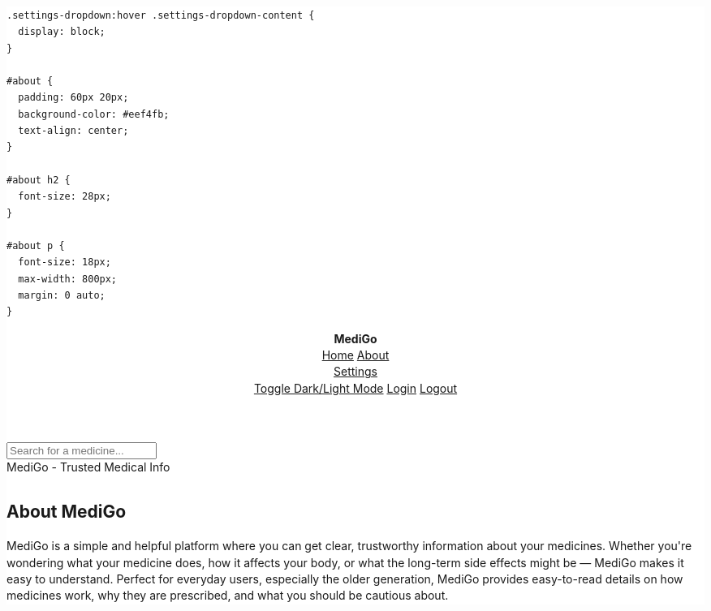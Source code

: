    .settings-dropdown:hover .settings-dropdown-content {
      display: block;
    }

    #about {
      padding: 60px 20px;
      background-color: #eef4fb;
      text-align: center;
    }

    #about h2 {
      font-size: 28px;
    }

    #about p {
      font-size: 18px;
      max-width: 800px;
      margin: 0 auto;
    }
  </style>
</head>

<body>
  <header>
    <div><strong>MediGo</strong></div>
    <nav>
      <a href="#" onclick="scrollToTop()">Home</a>
      <a href="#about">About</a>
      <div class="settings-dropdown">
        <a href="#">Settings</a>
        <div class="settings-dropdown-content">
          <a href="#" onclick="toggleDarkMode()">Toggle Dark/Light Mode</a>
          <a href="#" onclick="loginUser()">Login</a>
          <a href="#" onclick="logoutUser()">Logout</a>
        </div>
      </div>
    </nav>
  </header>

  <section class="search-section">
    <input type="text" id="searchBar" placeholder="Search for a medicine..." oninput="searchMedicine()" />
  </section>

  <section class="company-banner">
    MediGo - Trusted Medical Info
  </section>

  <section id="about">
    <h2>About MediGo</h2>
    <p>
      MediGo is a simple and helpful platform where you can get clear, trustworthy information about your medicines. Whether you're wondering what your medicine does, how it affects your body, or what the long-term side effects might be — MediGo makes it easy to understand. Perfect for everyday users, especially the older generation, MediGo provides easy-to-read details on how medicines work, why they are prescribed, and what you should be cautious about.
    </p>
  </section>
